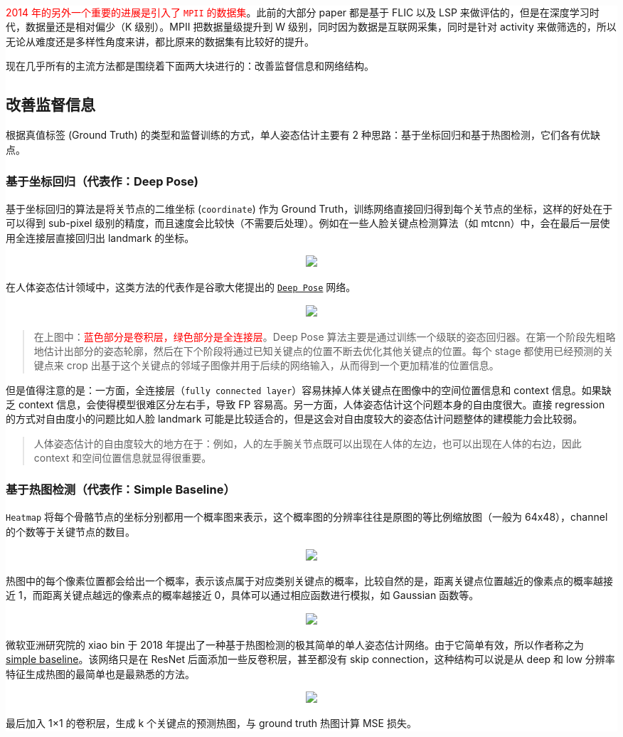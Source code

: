 <font color=Red>2014 年的另外一个重要的进展是引入了 `MPII` 的数据集</font>。此前的大部分 paper 都是基于 FLIC 以及 LSP 来做评估的，但是在深度学习时代，数据量还是相对偏少（K 级别）。MPII 把数据量级提升到 W 级别，同时因为数据是互联网采集，同时是针对 activity 来做筛选的，所以无论从难度还是多样性角度来讲，都比原来的数据集有比较好的提升。

现在几乎所有的主流方法都是围绕着下面两大块进行的：改善监督信息和网络结构。

## 改善监督信息
根据真值标签 (Ground Truth) 的类型和监督训练的方式，单人姿态估计主要有 2 种思路：基于坐标回归和基于热图检测，它们各有优缺点。

### 基于坐标回归（代表作：Deep Pose)
基于坐标回归的算法是将关节点的二维坐标 (`coordinate`) 作为 Ground Truth，训练网络直接回归得到每个关节点的坐标，这样的好处在于可以得到 sub-pixel 级别的精度，而且速度会比较快（不需要后处理）。例如在一些人脸关键点检测算法（如 mtcnn）中，会在最后一层使用全连接层直接回归出 landmark 的坐标。

<p align="center">
    <img width="100%" src="https://gitee.com/yunyang1994/BlogSource/raw/master/hexo/source/images/2D人体姿态估计的过去，现在和未来/021.png">
</p>

在人体姿态估计领域中，这类方法的代表作是谷歌大佬提出的 [`Deep Pose`](https://github.com/mitmul/deeppose) 网络。

<p align="center">
    <img width="100%" src="https://gitee.com/yunyang1994/BlogSource/raw/master/hexo/source/images/2D人体姿态估计的过去，现在和未来/006.jpg"></p>

> 在上图中：<font color=Red>蓝色部分是卷积层，绿色部分是全连接层</font>。Deep Pose 算法主要是通过训练一个级联的姿态回归器。在第一个阶段先粗略地估计出部分的姿态轮廓，然后在下个阶段将通过已知关键点的位置不断去优化其他关键点的位置。每个 stage 都使用已经预测的关键点来 crop 出基于这个关键点的邻域子图像并用于后续的网络输入，从而得到一个更加精准的位置信息。

但是值得注意的是：一方面，全连接层（`fully connected layer`）容易抹掉人体关键点在图像中的空间位置信息和 context 信息。如果缺乏 context 信息，会使得模型很难区分左右手，导致 FP 容易高。另一方面，人体姿态估计这个问题本身的自由度很大。直接 regression 的方式对自由度小的问题比如人脸 landmark 可能是比较适合的，但是这会对自由度较大的姿态估计问题整体的建模能力会比较弱。

> 人体姿态估计的自由度较大的地方在于：例如，人的左手腕关节点既可以出现在人体的左边，也可以出现在人体的右边，因此 context 和空间位置信息就显得很重要。

### 基于热图检测（代表作：Simple Baseline）
`Heatmap` 将每个骨骼节点的坐标分别都用一个概率图来表示，这个概率图的分辨率往往是原图的等比例缩放图（一般为 64x48），channel 的个数等于关键节点的数目。

<p align="center">
    <img width="100%" src="https://gitee.com/yunyang1994/BlogSource/raw/master/hexo/source/images/2D人体姿态估计的过去，现在和未来/011.jpg"></p>
    
热图中的每个像素位置都会给出一个概率，表示该点属于对应类别关键点的概率，比较自然的是，距离关键点位置越近的像素点的概率越接近 1，而距离关键点越远的像素点的概率越接近 0，具体可以通过相应函数进行模拟，如 Gaussian 函数等。

<p align="center">
    <img width="45%" src="https://gitee.com/yunyang1994/BlogSource/raw/master/hexo/source/images/2D人体姿态估计的过去，现在和未来/007.jpg"></p>

微软亚洲研究院的 xiao bin 于 2018 年提出了一种基于热图检测的极其简单的单人姿态估计网络。由于它简单有效，所以作者称之为 [simple baseline](https://github.com/microsoft/human-pose-estimation.pytorch)。该网络只是在 ResNet 后面添加一些反卷积层，甚至都没有 skip connection，这种结构可以说是从 deep 和 low 分辨率特征生成热图的最简单也是最熟悉的方法。

<p align="center">
    <img width="38%" src="https://gitee.com/yunyang1994/BlogSource/raw/master/hexo/source/images/2D人体姿态估计的过去，现在和未来/008.jpg"></p>
    
最后加入 1×1 的卷积层，生成 k 个关键点的预测热图，与 ground truth 热图计算 MSE 损失。
